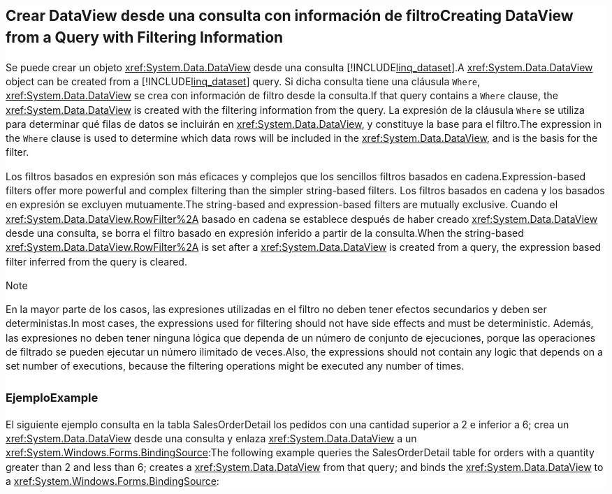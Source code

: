 ## <a name="creating-dataview-from-a-query-with-filtering-information"></a><span data-ttu-id="4c1f2-110">Crear DataView desde una consulta con información de filtro</span><span class="sxs-lookup"><span data-stu-id="4c1f2-110">Creating DataView from a Query with Filtering Information</span></span>  
 <span data-ttu-id="4c1f2-111">Se puede crear un objeto <xref:System.Data.DataView> desde una consulta [!INCLUDE[linq_dataset](../../../../includes/linq-dataset-md.md)].</span><span class="sxs-lookup"><span data-stu-id="4c1f2-111">A <xref:System.Data.DataView> object can be created from a [!INCLUDE[linq_dataset](../../../../includes/linq-dataset-md.md)] query.</span></span> <span data-ttu-id="4c1f2-112">Si dicha consulta tiene una cláusula `Where`, <xref:System.Data.DataView> se crea con información de filtro desde la consulta.</span><span class="sxs-lookup"><span data-stu-id="4c1f2-112">If that query contains a `Where` clause, the <xref:System.Data.DataView> is created with the filtering information from the query.</span></span> <span data-ttu-id="4c1f2-113">La expresión de la cláusula `Where` se utiliza para determinar qué filas de datos se incluirán en <xref:System.Data.DataView>, y constituye la base para el filtro.</span><span class="sxs-lookup"><span data-stu-id="4c1f2-113">The expression in the `Where` clause is used to determine which data rows will be included in the <xref:System.Data.DataView>, and is the basis for the filter.</span></span>  
  
 <span data-ttu-id="4c1f2-114">Los filtros basados en expresión son más eficaces y complejos que los sencillos filtros basados en cadena.</span><span class="sxs-lookup"><span data-stu-id="4c1f2-114">Expression-based filters offer more powerful and complex filtering than the simpler string-based filters.</span></span> <span data-ttu-id="4c1f2-115">Los filtros basados en cadena y los basados en expresión se excluyen mutuamente.</span><span class="sxs-lookup"><span data-stu-id="4c1f2-115">The string-based and expression-based filters are mutually exclusive.</span></span> <span data-ttu-id="4c1f2-116">Cuando el <xref:System.Data.DataView.RowFilter%2A> basado en cadena se establece después de haber creado <xref:System.Data.DataView> desde una consulta, se borra el filtro basado en expresión inferido a partir de la consulta.</span><span class="sxs-lookup"><span data-stu-id="4c1f2-116">When the string-based <xref:System.Data.DataView.RowFilter%2A> is set after a <xref:System.Data.DataView> is created from a query, the expression based filter inferred from the query is cleared.</span></span>  
  
> [!NOTE]
>  <span data-ttu-id="4c1f2-117">En la mayor parte de los casos, las expresiones utilizadas en el filtro no deben tener efectos secundarios y deben ser deterministas.</span><span class="sxs-lookup"><span data-stu-id="4c1f2-117">In most cases, the expressions used for filtering should not have side effects and must be deterministic.</span></span> <span data-ttu-id="4c1f2-118">Además, las expresiones no deben tener ninguna lógica que dependa de un número de conjunto de ejecuciones, porque las operaciones de filtrado se pueden ejecutar un número ilimitado de veces.</span><span class="sxs-lookup"><span data-stu-id="4c1f2-118">Also, the expressions should not contain any logic that depends on a set number of executions, because the filtering operations might be executed any number of times.</span></span>  
  
### <a name="example"></a><span data-ttu-id="4c1f2-119">Ejemplo</span><span class="sxs-lookup"><span data-stu-id="4c1f2-119">Example</span></span>  
 <span data-ttu-id="4c1f2-120">El siguiente ejemplo consulta en la tabla SalesOrderDetail los pedidos con una cantidad superior a 2 e inferior a 6; crea un <xref:System.Data.DataView> desde una consulta y enlaza <xref:System.Data.DataView> a un <xref:System.Windows.Forms.BindingSource>:</span><span class="sxs-lookup"><span data-stu-id="4c1f2-120">The following example queries the SalesOrderDetail table for orders with a quantity greater than 2 and less than 6; creates a <xref:System.Data.DataView> from that query; and binds the <xref:System.Data.DataView> to a <xref:System.Windows.Forms.BindingSource>:</span></span>  
  